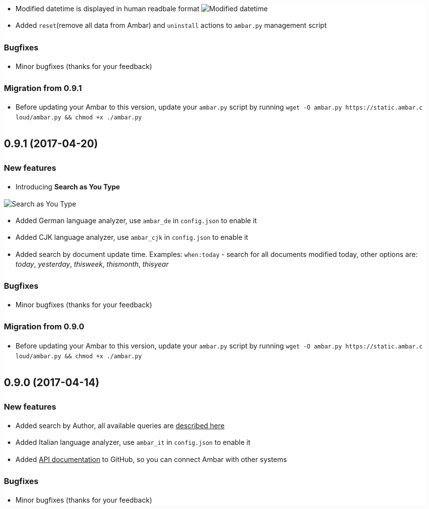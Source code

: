 - Modified datetime is displayed in human readbale format
![Modified datetime](https://habrastorage.org/files/c71/db7/544/c71db7544d8841368932b316f7c52c24.png)

- Added `reset`(remove all data from Ambar) and `uninstall` actions to `ambar.py` management script

### Bugfixes

 - Minor bugfixes (thanks for your feedback)
 
### Migration from 0.9.1

 - Before updating your Ambar to this version, update your `ambar.py` script by running `wget -O ambar.py https://static.ambar.cloud/ambar.py && chmod +x ./ambar.py`

0.9.1 (2017-04-20)
-------------------

### New features
 
 - Introducing **Search as You Type**
 
 ![Search as You Type](https://habrastorage.org/files/e34/e11/2b2/e34e112b2b6849a4b77d2fe542c24d1c.gif)
  
 - Added German language analyzer, use `ambar_de` in `config.json` to enable it
 
 - Added CJK language analyzer, use `ambar_cjk` in `config.json` to enable it
 
 - Added search by document update time. Examples: `when:today` - search for all documents modified today, other options are: *today*, *yesterday*, *thisweek*, *thismonth*, *thisyear*
 
### Bugfixes

 - Minor bugfixes (thanks for your feedback)
 
### Migration from 0.9.0

 - Before updating your Ambar to this version, update your `ambar.py` script by running `wget -O ambar.py https://static.ambar.cloud/ambar.py && chmod +x ./ambar.py`

0.9.0 (2017-04-14)
-------------------

### New features
 
 - Added search by Author, all available queries are [described here](https://blog.ambar.cloud/mastering-ambar-search-queries/)
 
 - Added Italian language analyzer, use `ambar_it` in `config.json` to enable it
 
 - Added [API documentation](https://github.com/RD17/ambar/blob/master/API_DOC.md) to GitHub, so you can connect Ambar with other systems
 
### Bugfixes

 - Minor bugfixes (thanks for your feedback)
